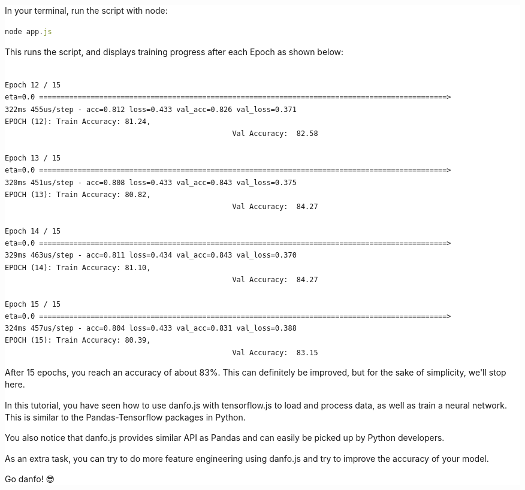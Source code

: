 In your terminal, run the script with node:

```javascript
node app.js
```

This runs the script, and displays training progress after each Epoch as shown below:

```text

Epoch 12 / 15
eta=0.0 ===============================================================================================> 
322ms 455us/step - acc=0.812 loss=0.433 val_acc=0.826 val_loss=0.371 
EPOCH (12): Train Accuracy: 81.24,
                                                     Val Accuracy:  82.58

Epoch 13 / 15
eta=0.0 ===============================================================================================> 
320ms 451us/step - acc=0.808 loss=0.433 val_acc=0.843 val_loss=0.375 
EPOCH (13): Train Accuracy: 80.82,
                                                     Val Accuracy:  84.27

Epoch 14 / 15
eta=0.0 ===============================================================================================> 
329ms 463us/step - acc=0.811 loss=0.434 val_acc=0.843 val_loss=0.370 
EPOCH (14): Train Accuracy: 81.10,
                                                     Val Accuracy:  84.27

Epoch 15 / 15
eta=0.0 ===============================================================================================> 
324ms 457us/step - acc=0.804 loss=0.433 val_acc=0.831 val_loss=0.388 
EPOCH (15): Train Accuracy: 80.39,
                                                     Val Accuracy:  83.15
```

After 15 epochs, you reach an accuracy of about 83%. This can definitely be improved, but for the sake of simplicity, we'll stop here. 

In this tutorial, you have seen how to use danfo.js with tensorflow.js to load and process data, as well as train a neural network. This is similar to the Pandas-Tensorflow packages in Python. 

You also notice that danfo.js provides similar API as Pandas and can easily be picked up by Python developers. 

As an extra task, you can try to do more feature engineering using danfo.js and try to improve the accuracy of your model. 

Go danfo! 😎

